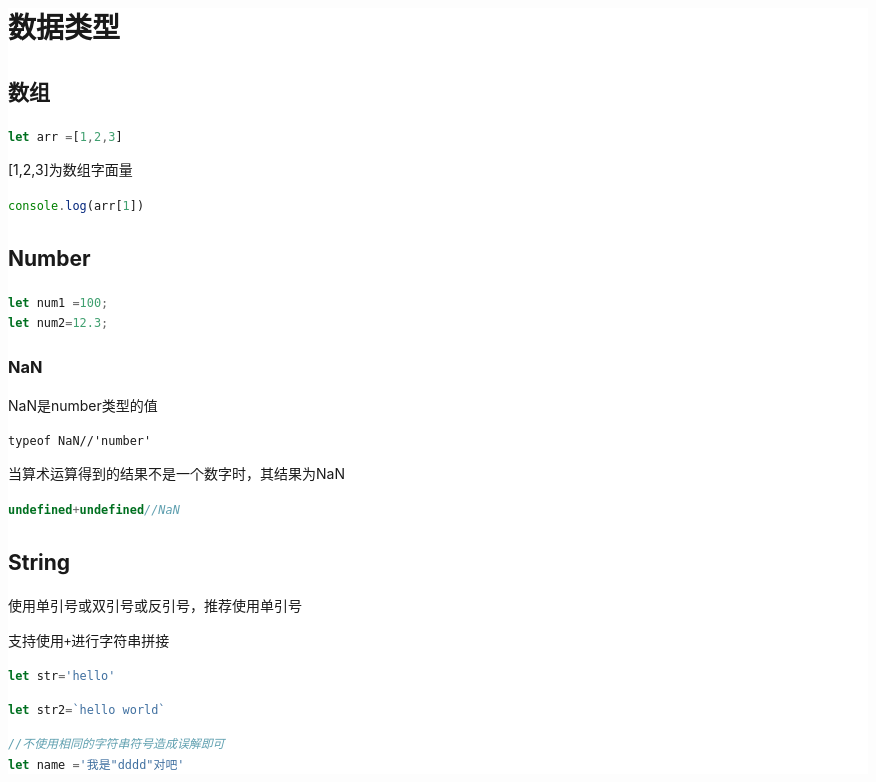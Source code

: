 

# 数据类型

## 数组

```js
let arr =[1,2,3]
```

[1,2,3]为数组字面量

```js
console.log(arr[1])
```



## Number

```js
let num1 =100;
let num2=12.3;
```

### NaN

NaN是number类型的值

```JS
typeof NaN//'number'
```

当算术运算得到的结果不是一个数字时，其结果为NaN

```js
undefined+undefined//NaN
```



## String

使用单引号或双引号或反引号，推荐使用单引号

支持使用`+`进行字符串拼接

```js
let str='hello'
```

```js
let str2=`hello world`
```

```js
//不使用相同的字符串符号造成误解即可
let name ='我是"dddd"对吧'
```
